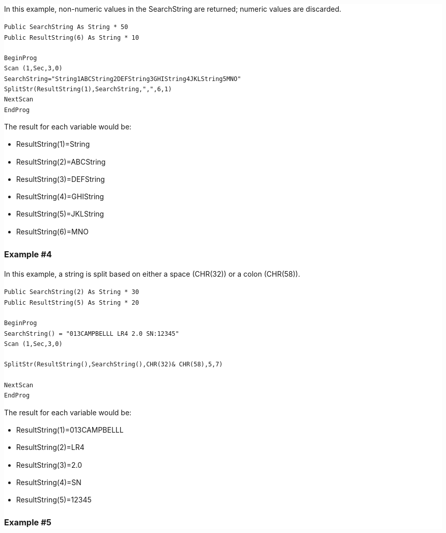 In this example, non-numeric values in the SearchString are returned; numeric values are discarded.

```
Public SearchString As String * 50
Public ResultString(6) As String * 10

BeginProg
Scan (1,Sec,3,0)
SearchString="String1ABCString2DEFString3GHIString4JKLString5MNO"
SplitStr(ResultString(1),SearchString,",",6,1)
NextScan
EndProg
```

The result for each variable would be:

- ResultString(1)=String

- ResultString(2)=ABCString

- ResultString(3)=DEFString

- ResultString(4)=GHIString

- ResultString(5)=JKLString

- ResultString(6)=MNO

### Example #4

In this example, a string is split based on either a space (CHR(32)) or a colon (CHR(58)).

```
Public SearchString(2) As String * 30
Public ResultString(5) As String * 20

BeginProg
SearchString() = "013CAMPBELLL LR4 2.0 SN:12345"
Scan (1,Sec,3,0)

SplitStr(ResultString(),SearchString(),CHR(32)& CHR(58),5,7)

NextScan
EndProg
```

The result for each variable would be:

- ResultString(1)=013CAMPBELLL

- ResultString(2)=LR4

- ResultString(3)=2.0

- ResultString(4)=SN

- ResultString(5)=12345

### Example #5
